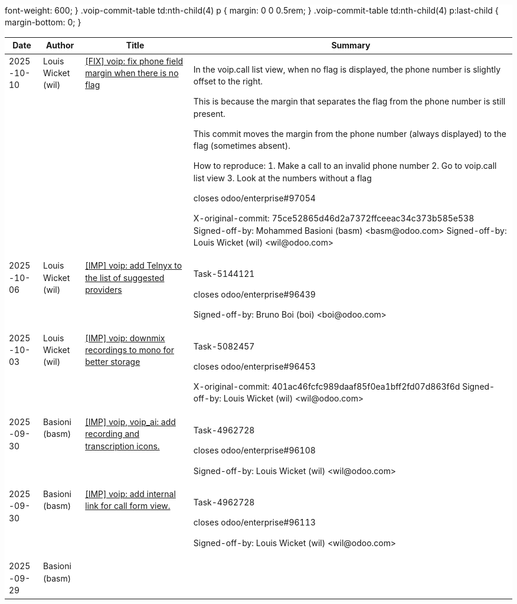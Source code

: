   font-weight: 600;
}
.voip-commit-table td:nth-child(4) p {
  margin: 0 0 0.5rem;
}
.voip-commit-table td:nth-child(4) p:last-child {
  margin-bottom: 0;
}
</style>

<div class="voip-commit-table">
<table>
<thead>
<tr><th>Date</th><th>Author</th><th>Title</th><th>Summary</th></tr>
</thead>
<tbody>
<tr>
<td>2025-10-10</td>
<td>Louis Wicket (wil)</td>
<td><a href="https://github.com/odoo/enterprise/commit/9fe278f41ba5c98c1d7550d65ee84f7109b38b2d" target="_blank" rel="noopener">[FIX] voip: fix phone field margin when there is no flag</a></td>
<td><p>In the voip.call list view, when no flag is displayed, the phone number is slightly offset to the right.</p><p>This is because the margin that separates the flag from the phone number is still present.</p><p>This commit moves the margin from the phone number (always displayed) to the flag (sometimes absent).</p><p>How to reproduce: 1. Make a call to an invalid phone number 2. Go to voip.call list view 3. Look at the numbers without a flag</p><p>closes odoo/enterprise#97054</p><p>X-original-commit: 75ce52865d46d2a7372ffceeac34c373b585e538 Signed-off-by: Mohammed Basioni (basm) &lt;basm@odoo.com&gt; Signed-off-by: Louis Wicket (wil) &lt;wil@odoo.com&gt;</p></td>
</tr>
<tr>
<td>2025-10-06</td>
<td>Louis Wicket (wil)</td>
<td><a href="https://github.com/odoo/enterprise/commit/d788c3455d34829602f24ba94824d2bf5eda0d4b" target="_blank" rel="noopener">[IMP] voip: add Telnyx to the list of suggested providers</a></td>
<td><p>Task-5144121</p><p>closes odoo/enterprise#96439</p><p>Signed-off-by: Bruno Boi (boi) &lt;boi@odoo.com&gt;</p></td>
</tr>
<tr>
<td>2025-10-03</td>
<td>Louis Wicket (wil)</td>
<td><a href="https://github.com/odoo/enterprise/commit/0041043aafdbc0de74511b989cae745d0b9623ea" target="_blank" rel="noopener">[IMP] voip: downmix recordings to mono for better storage</a></td>
<td><p>Task-5082457</p><p>closes odoo/enterprise#96453</p><p>X-original-commit: 401ac46fcfc989daaf85f0ea1bff2fd07d863f6d Signed-off-by: Louis Wicket (wil) &lt;wil@odoo.com&gt;</p></td>
</tr>
<tr>
<td>2025-09-30</td>
<td>Basioni (basm)</td>
<td><a href="https://github.com/odoo/enterprise/commit/e36e8f85ca42be7146336d4c6d7e9f128cb591cc" target="_blank" rel="noopener">[IMP] voip, voip_ai: add recording and transcription icons.</a></td>
<td><p>Task-4962728</p><p>closes odoo/enterprise#96108</p><p>Signed-off-by: Louis Wicket (wil) &lt;wil@odoo.com&gt;</p></td>
</tr>
<tr>
<td>2025-09-30</td>
<td>Basioni (basm)</td>
<td><a href="https://github.com/odoo/enterprise/commit/a9fe70b779354b8b54cf136859e8011442449e0d" target="_blank" rel="noopener">[IMP] voip: add internal link for call form view.</a></td>
<td><p>Task-4962728</p><p>closes odoo/enterprise#96113</p><p>Signed-off-by: Louis Wicket (wil) &lt;wil@odoo.com&gt;</p></td>
</tr>
<tr>
<td>2025-09-29</td>
<td>Basioni (basm)</td>